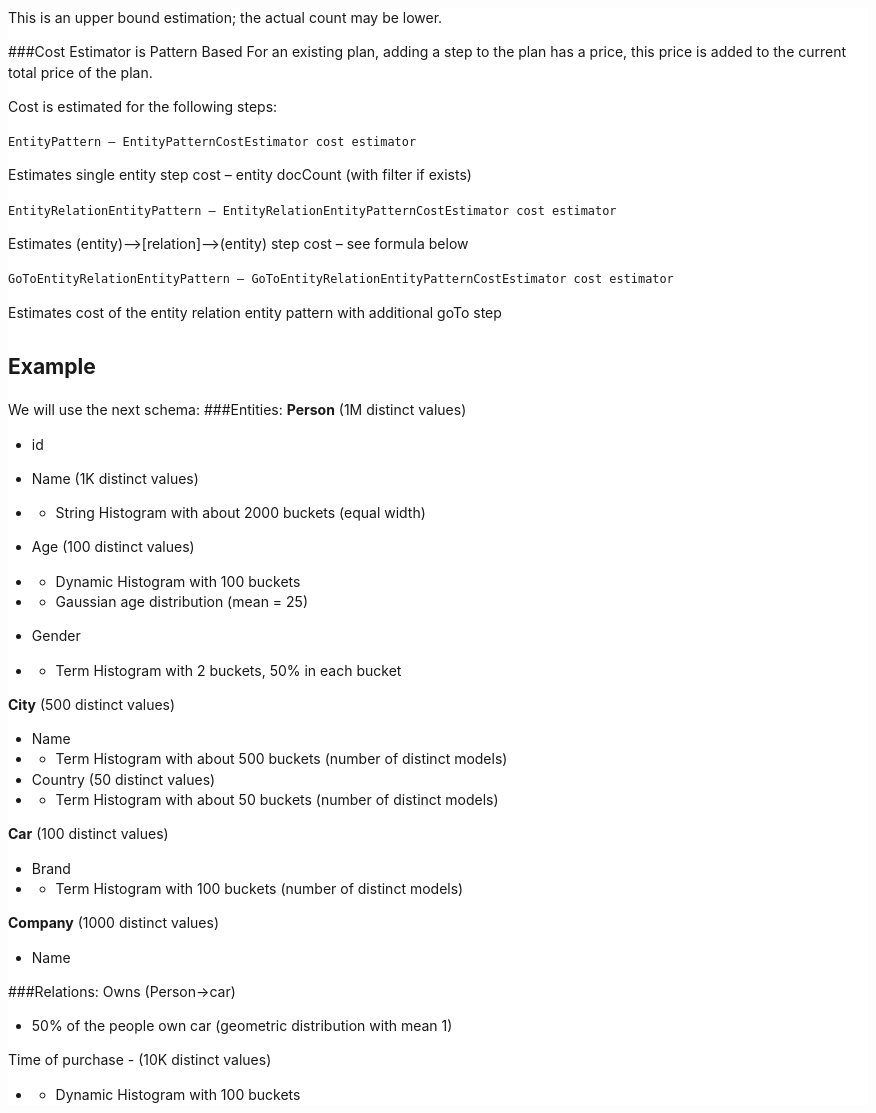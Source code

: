 This is an upper bound estimation; the actual count may be lower.

###Cost Estimator is Pattern Based
For an existing plan, adding a step to the plan has a price, this price is added to the current total price of the plan.

Cost is estimated for the following steps:

```javascript
EntityPattern – EntityPatternCostEstimator cost estimator
```
Estimates single entity step cost – entity docCount (with filter if exists)

```javascript
EntityRelationEntityPattern – EntityRelationEntityPatternCostEstimator cost estimator
```
Estimates (entity)-->[relation]-->(entity) step cost – see formula below

```javascript
GoToEntityRelationEntityPattern – GoToEntityRelationEntityPatternCostEstimator cost estimator
```

Estimates cost of the entity relation entity pattern with additional goTo step

Example
----
We will use the next schema:
###Entities:
**Person** (1M distinct values)
* id
* Name (1K distinct values)
* * String Histogram with about 2000 buckets (equal width) 

* Age (100 distinct values)
* * Dynamic Histogram with 100 buckets
* * Gaussian age distribution (mean = 25)

* Gender
* * Term Histogram with 2 buckets, 50% in each bucket

**City** (500 distinct values)
* Name
* * Term Histogram with about 500 buckets (number of distinct models)
* Country (50 distinct values)
* * Term Histogram with about 50 buckets (number of distinct models)

**Car** (100 distinct values)
* Brand
* * Term Histogram with 100 buckets (number of distinct models)

**Company** (1000 distinct values)
* Name

###Relations:
Owns (Person->car)
* 50% of the people own car (geometric distribution with mean 1) 

Time of purchase - (10K distinct values)
* * Dynamic Histogram with 100 buckets

